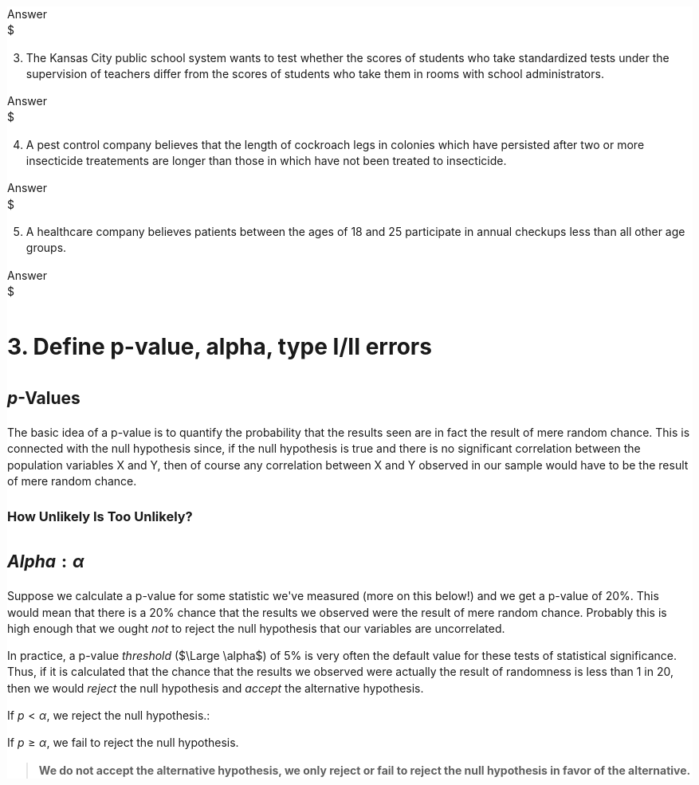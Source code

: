 Answer  
$

3. The Kansas City public school system wants to test whether the scores of students who take standardized tests under the supervision of teachers differ from the scores of students who take them in rooms with school administrators.

Answer  
$

4. A pest control company believes that the length of cockroach legs in colonies which have persisted after two or more insecticide treatements are longer than those in which have not been treated to insecticide.

Answer  
$

5. A healthcare company believes patients between the ages of 18 and 25 participate in annual checkups less than all other age groups.

Answer  
$

# 3. Define p-value, alpha, type I/II errors

## $p$-Values

The basic idea of a p-value is to quantify the probability that the results seen are in fact the result of mere random chance. This is connected with the null hypothesis since, if the null hypothesis is true and there is no significant correlation between the population variables X and Y, then of course any correlation between X and Y observed in our sample would have to be the result of mere random chance.

### How Unlikely Is Too Unlikely?

## $Alpha: \alpha$

Suppose we calculate a p-value for some statistic we've measured (more on this below!) and we get a p-value of 20%. This would mean that there is a 20% chance that the results we observed were the result of mere random chance. Probably this is high enough that we ought _not_ to reject the null hypothesis that our variables are uncorrelated.

In practice, a p-value _threshold_ ($\Large \alpha$) of 5% is very often the default value for these tests of statistical significance. Thus, if it is calculated that the chance that the results we observed were actually the result of randomness is less than 1 in 20, then we would _reject_ the null hypothesis and _accept_ the alternative hypothesis.

If $p \lt \alpha$, we reject the null hypothesis.:

If $p \geq \alpha$, we fail to reject the null hypothesis.

> **We do not accept the alternative hypothesis, we only reject or fail to reject the null hypothesis in favor of the alternative.**
